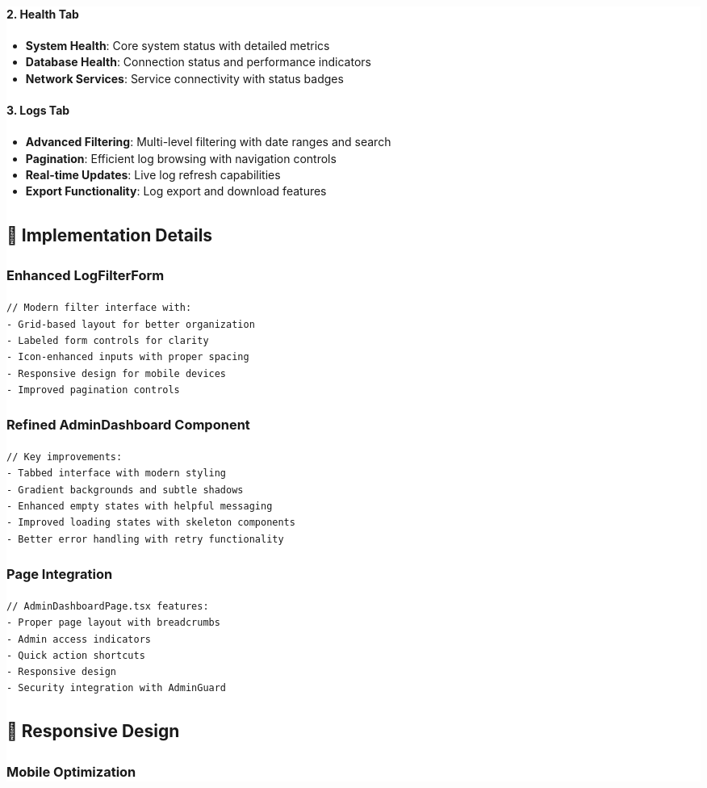 #### 2. Health Tab

- **System Health**: Core system status with detailed metrics
- **Database Health**: Connection status and performance indicators
- **Network Services**: Service connectivity with status badges

#### 3. Logs Tab

- **Advanced Filtering**: Multi-level filtering with date ranges and search
- **Pagination**: Efficient log browsing with navigation controls
- **Real-time Updates**: Live log refresh capabilities
- **Export Functionality**: Log export and download features

## 🚀 Implementation Details

### Enhanced LogFilterForm

```tsx
// Modern filter interface with:
- Grid-based layout for better organization
- Labeled form controls for clarity
- Icon-enhanced inputs with proper spacing
- Responsive design for mobile devices
- Improved pagination controls
```

### Refined AdminDashboard Component

```tsx
// Key improvements:
- Tabbed interface with modern styling
- Gradient backgrounds and subtle shadows
- Enhanced empty states with helpful messaging
- Improved loading states with skeleton components
- Better error handling with retry functionality
```

### Page Integration

```tsx
// AdminDashboardPage.tsx features:
- Proper page layout with breadcrumbs
- Admin access indicators
- Quick action shortcuts
- Responsive design
- Security integration with AdminGuard
```

## 📱 Responsive Design

### Mobile Optimization
